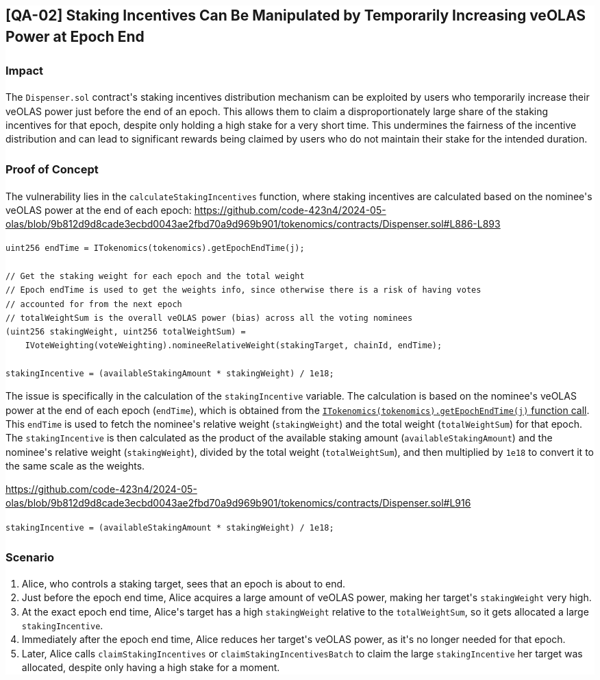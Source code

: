 ## [QA-02] Staking Incentives Can Be Manipulated by Temporarily Increasing veOLAS Power at Epoch End

### Impact
The `Dispenser.sol` contract's staking incentives distribution mechanism can be exploited by users who temporarily increase their veOLAS power just before the end of an epoch. This allows them to claim a disproportionately large share of the staking incentives for that epoch, despite only holding a high stake for a very short time. This undermines the fairness of the incentive distribution and can lead to significant rewards being claimed by users who do not maintain their stake for the intended duration.

### Proof of Concept
The vulnerability lies in the `calculateStakingIncentives` function, where staking incentives are calculated based on the nominee's veOLAS power at the end of each epoch:
https://github.com/code-423n4/2024-05-olas/blob/9b812d9d8cade3ecbd0043ae2fbd70a9d969b901/tokenomics/contracts/Dispenser.sol#L886-L893

```solidity
uint256 endTime = ITokenomics(tokenomics).getEpochEndTime(j);

// Get the staking weight for each epoch and the total weight
// Epoch endTime is used to get the weights info, since otherwise there is a risk of having votes
// accounted for from the next epoch
// totalWeightSum is the overall veOLAS power (bias) across all the voting nominees
(uint256 stakingWeight, uint256 totalWeightSum) =
    IVoteWeighting(voteWeighting).nomineeRelativeWeight(stakingTarget, chainId, endTime);

stakingIncentive = (availableStakingAmount * stakingWeight) / 1e18;
```

The issue is specifically in the calculation of the `stakingIncentive` variable. The calculation is based on the nominee's veOLAS power at the end of each epoch (`endTime`), which is obtained from the [`ITokenomics(tokenomics).getEpochEndTime(j)` function call](https://github.com/code-423n4/2024-05-olas/blob/9b812d9d8cade3ecbd0043ae2fbd70a9d969b901/tokenomics/contracts/Tokenomics.sol#L1479-L1482). This `endTime` is used to fetch the nominee's relative weight (`stakingWeight`) and the total weight (`totalWeightSum`) for that epoch. The `stakingIncentive` is then calculated as the product of the available staking amount (`availableStakingAmount`) and the nominee's relative weight (`stakingWeight`), divided by the total weight (`totalWeightSum`), and then multiplied by `1e18` to convert it to the same scale as the weights.

https://github.com/code-423n4/2024-05-olas/blob/9b812d9d8cade3ecbd0043ae2fbd70a9d969b901/tokenomics/contracts/Dispenser.sol#L916

```solidity
stakingIncentive = (availableStakingAmount * stakingWeight) / 1e18;
```


### Scenario
1. Alice, who controls a staking target, sees that an epoch is about to end.
2. Just before the epoch end time, Alice acquires a large amount of veOLAS power, making her target's `stakingWeight` very high.
3. At the exact epoch end time, Alice's target has a high `stakingWeight` relative to the `totalWeightSum`, so it gets allocated a large `stakingIncentive`.
4. Immediately after the epoch end time, Alice reduces her target's veOLAS power, as it's no longer needed for that epoch.
5. Later, Alice calls `claimStakingIncentives` or `claimStakingIncentivesBatch` to claim the large `stakingIncentive` her target was allocated, despite only having a high stake for a moment.
